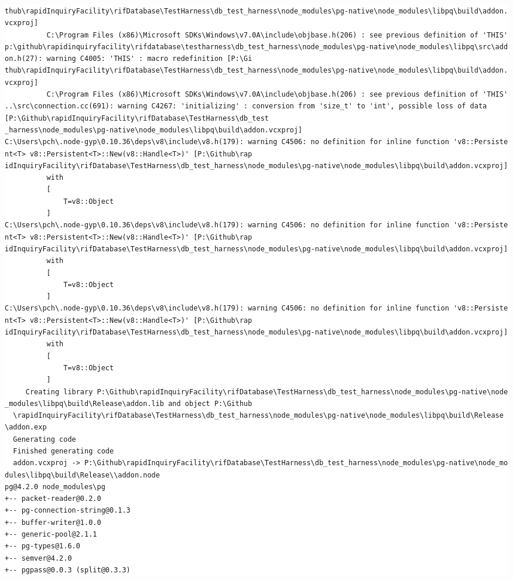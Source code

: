 ```npm
thub\rapidInquiryFacility\rifDatabase\TestHarness\db_test_harness\node_modules\pg-native\node_modules\libpq\build\addon.vcxproj]
          C:\Program Files (x86)\Microsoft SDKs\Windows\v7.0A\include\objbase.h(206) : see previous definition of 'THIS'
p:\github\rapidinquiryfacility\rifdatabase\testharness\db_test_harness\node_modules\pg-native\node_modules\libpq\src\addon.h(27): warning C4005: 'THIS' : macro redefinition [P:\Gi
thub\rapidInquiryFacility\rifDatabase\TestHarness\db_test_harness\node_modules\pg-native\node_modules\libpq\build\addon.vcxproj]
          C:\Program Files (x86)\Microsoft SDKs\Windows\v7.0A\include\objbase.h(206) : see previous definition of 'THIS'
..\src\connection.cc(691): warning C4267: 'initializing' : conversion from 'size_t' to 'int', possible loss of data [P:\Github\rapidInquiryFacility\rifDatabase\TestHarness\db_test
_harness\node_modules\pg-native\node_modules\libpq\build\addon.vcxproj]
C:\Users\pch\.node-gyp\0.10.36\deps\v8\include\v8.h(179): warning C4506: no definition for inline function 'v8::Persistent<T> v8::Persistent<T>::New(v8::Handle<T>)' [P:\Github\rap
idInquiryFacility\rifDatabase\TestHarness\db_test_harness\node_modules\pg-native\node_modules\libpq\build\addon.vcxproj]
          with
          [
              T=v8::Object
          ]
C:\Users\pch\.node-gyp\0.10.36\deps\v8\include\v8.h(179): warning C4506: no definition for inline function 'v8::Persistent<T> v8::Persistent<T>::New(v8::Handle<T>)' [P:\Github\rap
idInquiryFacility\rifDatabase\TestHarness\db_test_harness\node_modules\pg-native\node_modules\libpq\build\addon.vcxproj]
          with
          [
              T=v8::Object
          ]
C:\Users\pch\.node-gyp\0.10.36\deps\v8\include\v8.h(179): warning C4506: no definition for inline function 'v8::Persistent<T> v8::Persistent<T>::New(v8::Handle<T>)' [P:\Github\rap
idInquiryFacility\rifDatabase\TestHarness\db_test_harness\node_modules\pg-native\node_modules\libpq\build\addon.vcxproj]
          with
          [
              T=v8::Object
          ]
     Creating library P:\Github\rapidInquiryFacility\rifDatabase\TestHarness\db_test_harness\node_modules\pg-native\node_modules\libpq\build\Release\addon.lib and object P:\Github
  \rapidInquiryFacility\rifDatabase\TestHarness\db_test_harness\node_modules\pg-native\node_modules\libpq\build\Release\addon.exp
  Generating code
  Finished generating code
  addon.vcxproj -> P:\Github\rapidInquiryFacility\rifDatabase\TestHarness\db_test_harness\node_modules\pg-native\node_modules\libpq\build\Release\\addon.node
pg@4.2.0 node_modules\pg
+-- packet-reader@0.2.0
+-- pg-connection-string@0.1.3
+-- buffer-writer@1.0.0
+-- generic-pool@2.1.1
+-- pg-types@1.6.0
+-- semver@4.2.0
+-- pgpass@0.0.3 (split@0.3.3)
```
